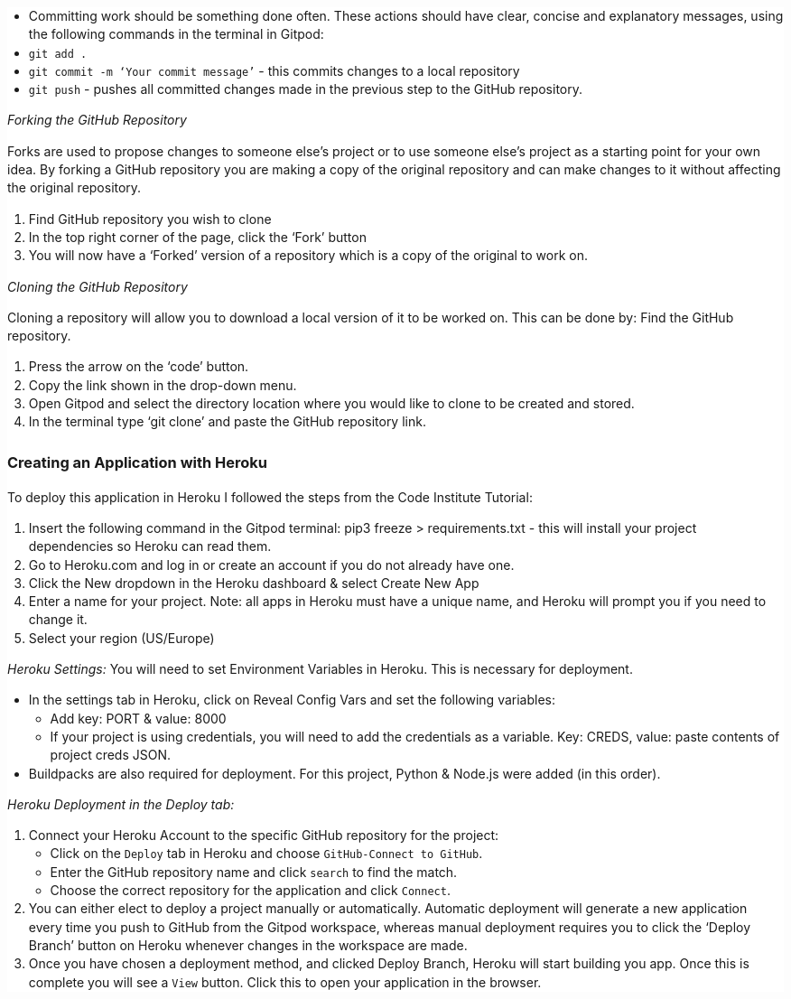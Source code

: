 - Committing work should be something done often. These actions should have clear, concise and explanatory messages, using the following commands in the terminal in Gitpod:
- ```git add . ```
- ``` git commit -m ‘Your commit message’ ``` - this commits changes to a local repository
- ```git push``` - pushes all committed changes made in the previous step to the GitHub repository. 

*Forking the GitHub Repository* 

Forks are used to propose changes to someone else’s project or to use someone else’s project as a starting point for your own idea. By forking a GitHub repository you are making a copy of the original repository and can make changes to it without affecting the original repository. 
1. Find GitHub repository you wish to clone
2. In the top right corner of the page, click the ‘Fork’ button 
3. You will now have a ‘Forked’ version of a repository which is a copy of the original to work on. 

*Cloning the GitHub Repository*

Cloning a repository will allow you to download a local version of it to be worked on. This can be done by:
Find the GitHub repository. 
1. Press the arrow on the ‘code’ button. 
2. Copy the link shown in the drop-down menu.
3. Open Gitpod and select the directory location where you would like to clone to be created and stored. 
4. In the terminal type ‘git clone’ and paste the GitHub repository link. 


### Creating an Application with Heroku 

To deploy this application in Heroku I followed the steps from the Code Institute Tutorial:

1. Insert the following command in the Gitpod terminal: pip3 freeze > requirements.txt - this will install your project dependencies so Heroku can read them. 
2. Go to Heroku.com and log in or create an account if you do not already have one. 
3. Click the New dropdown in the Heroku dashboard & select Create New App
4. Enter a name for your project. Note: all apps in Heroku must have a unique name, and Heroku will prompt you if you need to change it. 
5. Select your region (US/Europe)

*Heroku Settings:*
You will need to set Environment Variables in Heroku. This is necessary for deployment. 
* In the settings tab in Heroku, click on Reveal Config Vars and set the following variables:
    - Add key: PORT & value: 8000 
    - If your project is using credentials, you will need to add the credentials as a variable. Key: CREDS, value: paste contents of project creds JSON. 
* Buildpacks are also required for deployment. For this project, Python & Node.js were added (in this order). 

*Heroku Deployment in the Deploy tab:* 
1. Connect your Heroku Account to the specific GitHub repository for the project:
    - Click on the ```Deploy``` tab in Heroku and choose ```GitHub-Connect to GitHub```.
    - Enter the GitHub repository name and click ```search``` to find the match.
    - Choose the correct repository for the application and click ```Connect```.
2. You can either elect to deploy a project manually or automatically. Automatic deployment will generate a new application every time you push to GitHub from the Gitpod workspace, whereas manual deployment requires you to click the ‘Deploy Branch’ button on Heroku whenever changes in the workspace are made. 
3. Once you have chosen a deployment method, and clicked Deploy Branch, Heroku will start building you app. Once this is complete you will see a ```View``` button. Click this to open your application in the browser. 
